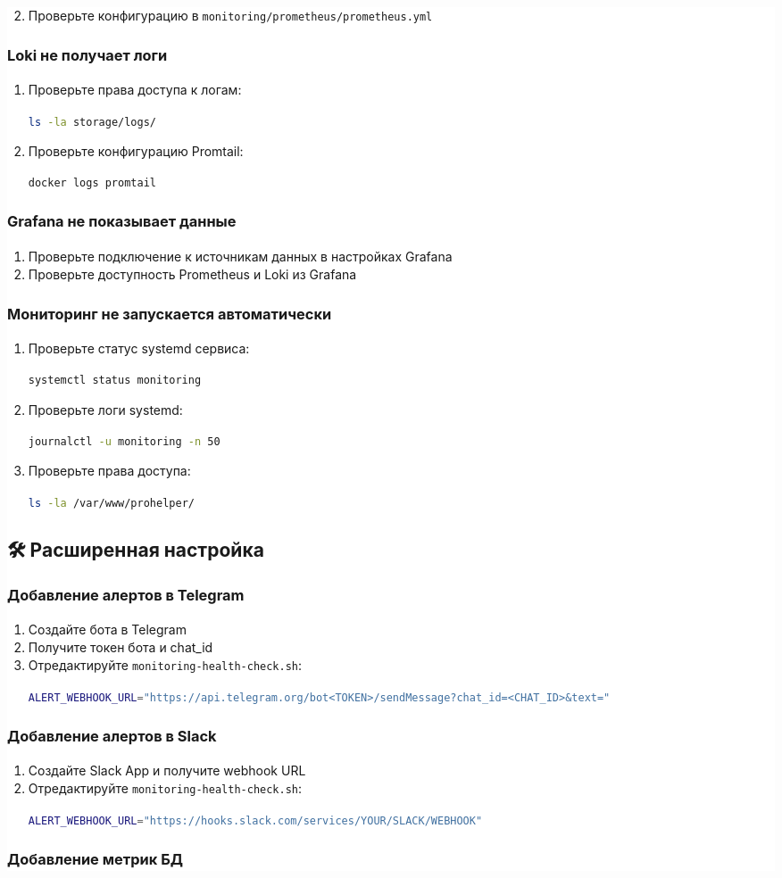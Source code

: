 2. Проверьте конфигурацию в `monitoring/prometheus/prometheus.yml`

### **Loki не получает логи**

1. Проверьте права доступа к логам:
   ```bash
   ls -la storage/logs/
   ```

2. Проверьте конфигурацию Promtail:
   ```bash
   docker logs promtail
   ```

### **Grafana не показывает данные**

1. Проверьте подключение к источникам данных в настройках Grafana
2. Проверьте доступность Prometheus и Loki из Grafana

### **Мониторинг не запускается автоматически**

1. Проверьте статус systemd сервиса:
   ```bash
   systemctl status monitoring
   ```

2. Проверьте логи systemd:
   ```bash
   journalctl -u monitoring -n 50
   ```

3. Проверьте права доступа:
   ```bash
   ls -la /var/www/prohelper/
   ```

## 🛠️ Расширенная настройка

### **Добавление алертов в Telegram**

1. Создайте бота в Telegram
2. Получите токен бота и chat_id
3. Отредактируйте `monitoring-health-check.sh`:
   ```bash
   ALERT_WEBHOOK_URL="https://api.telegram.org/bot<TOKEN>/sendMessage?chat_id=<CHAT_ID>&text="
   ```

### **Добавление алертов в Slack**

1. Создайте Slack App и получите webhook URL
2. Отредактируйте `monitoring-health-check.sh`:
   ```bash
   ALERT_WEBHOOK_URL="https://hooks.slack.com/services/YOUR/SLACK/WEBHOOK"
   ```

### **Добавление метрик БД**
